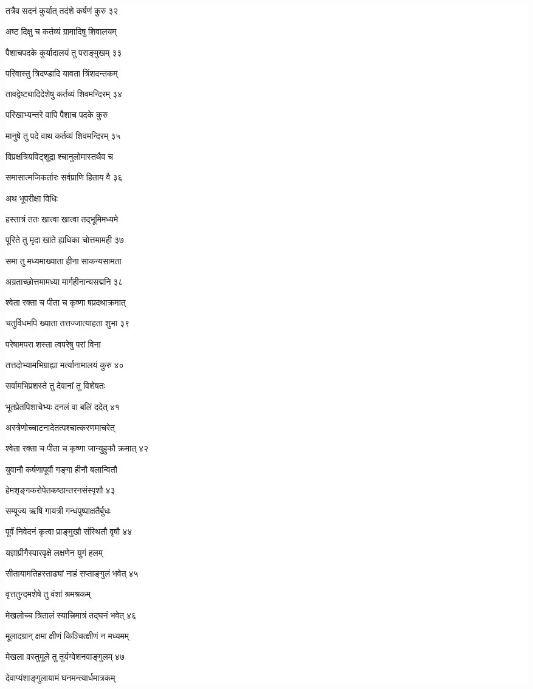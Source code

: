 तत्रैव सदनं कुर्यात् तदंशे कर्षणं कुरु ३२

अष्ट दिक्षु च कर्तव्यं ग्रामादिषु शिवालयम्

पैशाचपदके कुर्यादालयं तु पराङ्मुखम् ३३

परिवास्तु त्रिदण्डादि यावता त्रिंशदन्तकम्

तावद्वेष्ट्यादिदेशेषु कर्तव्यं शिवमन्दिरम् ३४

परिखाभ्यन्तरे वापि पैशाच पदके कुरु

मानुषे तु पदे वाथ कर्तव्यं शिवमन्दिरम् ३५

विप्रक्षत्रियविट्शूद्रा श्चानुलोमास्तथैव च

समासात्मजिकर्तारः सर्वप्राणि हिताय वै ३६

अथ भूपरीक्षा विधिः

हस्तात्रं ततः खात्वा खात्वा तद्भूमिमध्यमे

पूरिते तु मृदा खाते ह्यधिका चोत्तमामही ३७

समा तु मध्यमाख्याता हीना साकन्यसामता

अग्रताच्छोत्तमामध्या मार्गहीनान्यसद्मनि ३८

श्वेता रक्ता च पीता च कृष्णा षप्रदथाक्रमात्

चतुर्विधमपि ख्याता तत्तज्जात्याहता शुभा ३९

परेषामपरा शस्ता त्वपरेषु परां विना

तत्तदोभ्यामभिग्राह्या मर्त्यानामालयं कुरु ४०

सर्वामभिप्रशस्ते तु देवानां तु विशेषतः

भूतप्रेतपिशाचेभ्यः दनलं वा बलिं ददेत् ४१

अस्त्रेणोच्चाटनादेतत्पश्चात्करणमाचरेत्

श्वेता रक्ता च पीता च कृष्णा जान्युहुकौ क्रमात् ४२

युवानौ कर्षणापूर्वौ गङ्गा हीनौ बलान्वितौ

हेमशृङ्गकरोपेतकष्ठान्तरनसंस्पृशौ ४३

सम्पूज्य ऋषि गायत्री गन्धपुष्पाक्षतैर्बुधः

पूर्वं निवेदनं कृत्वा प्राङ्मुखौ संस्थितौ वृषौ ४४

यज्ञाप्रीगैस्पारवृक्षे लक्षणेन युगं हलम्

सीतायामतिहस्ताढ्यां नाहं सप्ताङ्गुलं भवेत् ४५

वृत्ततुन्दमशेषे तु वंशां श्रमश्रकम्

मेखलोच्च त्रितालं स्यात्त्रिमात्रं तद्घनं भवेत् ४६

मूलादग्रान् क्षमा क्षीणं किञ्चित्क्षीणं न मध्यमम्

मेखला वस्तुमूले तु तुर्यग्वेशनवाङ्गुलम् ४७

देवाप्यंशाङ्गुलायामं घनमन्त्यार्धमात्रकम्
